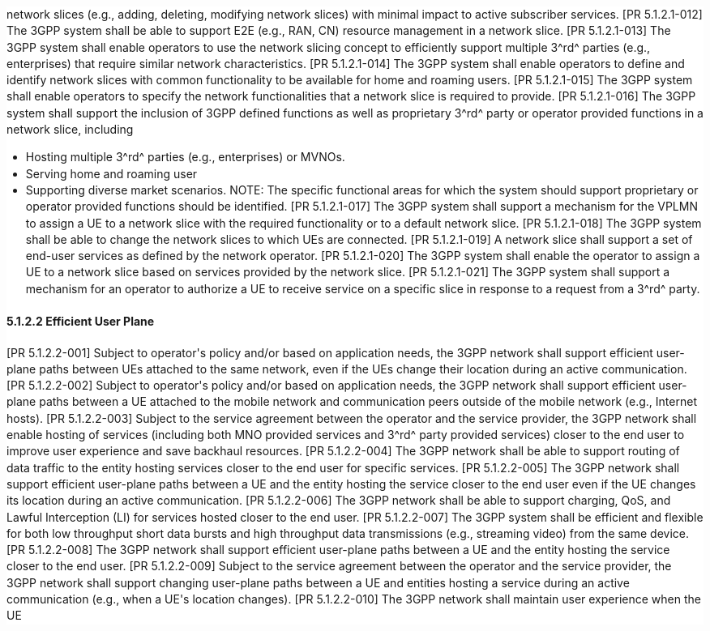 network slices (e.g., adding, deleting, modifying network slices) with minimal
impact to active subscriber services.
[PR 5.1.2.1-012] The 3GPP system shall be able to support E2E (e.g., RAN, CN)
resource management in a network slice.
[PR 5.1.2.1-013] The 3GPP system shall enable operators to use the network
slicing concept to efficiently support multiple 3^rd^ parties (e.g.,
enterprises) that require similar network characteristics.
[PR 5.1.2.1-014] The 3GPP system shall enable operators to define and identify
network slices with common functionality to be available for home and roaming
users.
[PR 5.1.2.1-015] The 3GPP system shall enable operators to specify the network
functionalities that a network slice is required to provide.
[PR 5.1.2.1-016] The 3GPP system shall support the inclusion of 3GPP defined
functions as well as proprietary 3^rd^ party or operator provided functions in
a network slice, including
  * Hosting multiple 3^rd^ parties (e.g., enterprises) or MVNOs.
  * Serving home and roaming user
  * Supporting diverse market scenarios.
NOTE: The specific functional areas for which the system should support
proprietary or operator provided functions should be identified.
[PR 5.1.2.1-017] The 3GPP system shall support a mechanism for the VPLMN to
assign a UE to a network slice with the required functionality or to a default
network slice.
[PR 5.1.2.1-018] The 3GPP system shall be able to change the network slices to
which UEs are connected.
[PR 5.1.2.1-019] A network slice shall support a set of end-user services as
defined by the network operator.
[PR 5.1.2.1-020] The 3GPP system shall enable the operator to assign a UE to a
network slice based on services provided by the network slice.
[PR 5.1.2.1-021] The 3GPP system shall support a mechanism for an operator to
authorize a UE to receive service on a specific slice in response to a request
from a 3^rd^ party.
#### 5.1.2.2 Efficient User Plane
[PR 5.1.2.2-001] Subject to operator's policy and/or based on application
needs, the 3GPP network shall support efficient user-plane paths between UEs
attached to the same network, even if the UEs change their location during an
active communication.
[PR 5.1.2.2-002] Subject to operator's policy and/or based on application
needs, the 3GPP network shall support efficient user-plane paths between a UE
attached to the mobile network and communication peers outside of the mobile
network (e.g., Internet hosts).
[PR 5.1.2.2-003] Subject to the service agreement between the operator and the
service provider, the 3GPP network shall enable hosting of services (including
both MNO provided services and 3^rd^ party provided services) closer to the
end user to improve user experience and save backhaul resources.
[PR 5.1.2.2-004] The 3GPP network shall be able to support routing of data
traffic to the entity hosting services closer to the end user for specific
services.
[PR 5.1.2.2-005] The 3GPP network shall support efficient user-plane paths
between a UE and the entity hosting the service closer to the end user even if
the UE changes its location during an active communication.
[PR 5.1.2.2-006] The 3GPP network shall be able to support charging, QoS, and
Lawful Interception (LI) for services hosted closer to the end user.
[PR 5.1.2.2-007] The 3GPP system shall be efficient and flexible for both low
throughput short data bursts and high throughput data transmissions (e.g.,
streaming video) from the same device.
[PR 5.1.2.2-008] The 3GPP network shall support efficient user-plane paths
between a UE and the entity hosting the service closer to the end user.
[PR 5.1.2.2-009] Subject to the service agreement between the operator and the
service provider, the 3GPP network shall support changing user-plane paths
between a UE and entities hosting a service during an active communication
(e.g., when a UE's location changes).
[PR 5.1.2.2-010] The 3GPP network shall maintain user experience when the UE